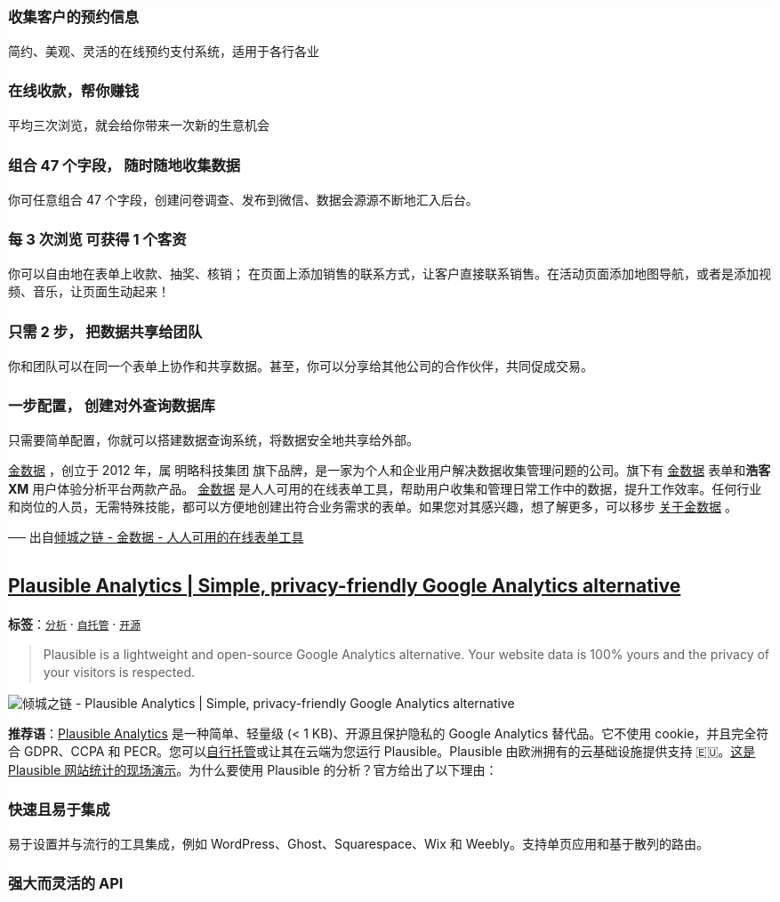 ### 收集客户的预约信息

简约、美观、灵活的在线预约支付系统，适用于各行各业

### 在线收款，帮你赚钱

平均三次浏览，就会给你带来一次新的生意机会

### 组合 47 个字段， 随时随地收集数据

你可任意组合 47 个字段，创建问卷调查、发布到微信、数据会源源不断地汇入后台。

### 每 3 次浏览 可获得 1 个客资

你可以自由地在表单上收款、抽奖、核销； 在页面上添加销售的联系方式，让客户直接联系销售。在活动页面添加地图导航，或者是添加视频、音乐，让页面生动起来！

### 只需 2 步， 把数据共享给团队

你和团队可以在同一个表单上协作和共享数据。甚至，你可以分享给其他公司的合作伙伴，共同促成交易。

### 一步配置， 创建对外查询数据库

只需要简单配置，你就可以搭建数据查询系统，将数据安全地共享给外部。

[金数据](https://nicelinks.site/redirect?url=https://jinshuju.net/) ，创立于 2012 年，属 明略科技集团 旗下品牌，是一家为个人和企业用户解决数据收集管理问题的公司。旗下有 [金数据](https://nicelinks.site/redirect?url=https://jinshuju.net/) 表单和**浩客 XM** 用户体验分析平台两款产品。 [金数据](https://nicelinks.site/redirect?url=https://jinshuju.net/) 是人人可用的在线表单工具，帮助用户收集和管理日常工作中的数据，提升工作效率。任何行业和岗位的人员，无需特殊技能，都可以方便地创建出符合业务需求的表单。如果您对其感兴趣，想了解更多，可以移步 [关于金数据](https://jinshuju.net/about) 。

── 出自[倾城之链 - 金数据 - 人人可用的在线表单工具](https://nicelinks.site/post/63c3ddeba327170ab79afdbb)

## [Plausible Analytics | Simple, privacy-friendly Google Analytics alternative](https://nicelinks.site/post/63c39ddea327170ab79afb76)

**标签**：[`分析`](https://nicelinks.site/tags/分析) · [`自托管`](https://nicelinks.site/tags/自托管) · [`开源`](https://nicelinks.site/tags/开源)

> Plausible is a lightweight and open-source Google Analytics alternative. Your website data is 100% yours and the privacy of your visitors is respected.

![倾城之链 - Plausible Analytics | Simple, privacy-friendly Google Analytics alternative](https://nicelinks.oss-cn-shenzhen.aliyuncs.com/plausible.io.png?x-oss-process=style/png2jpg)

**推荐语**：[Plausible Analytics](https://nicelinks.site/redirect?url=https://plausible.io/) 是一种简单、轻量级 (< 1 KB)、开源且保护隐私的 Google Analytics 替代品。它不使用 cookie，并且完全符合 GDPR、CCPA 和 PECR。您可以[自行托管](https://nicelinks.site/tags/自托管)或让其在云端为您运行 Plausible。Plausible 由欧洲拥有的云基础设施提供支持 🇪🇺。[这是 Plausible 网站统计的现场演示](https://plausible.io/plausible.io)。为什么要使用 Plausible 的分析？官方给出了以下理由：

### 快速且易于集成

易于设置并与流行的工具集成，例如 WordPress、Ghost、Squarespace、Wix 和 Weebly。支持单页应用和基于散列的路由。

### 强大而灵活的 API
